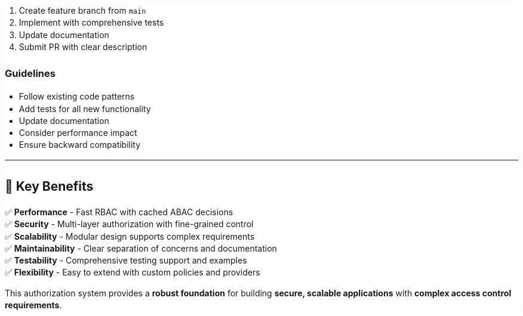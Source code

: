 1. Create feature branch from `main`
2. Implement with comprehensive tests
3. Update documentation
4. Submit PR with clear description

### **Guidelines**

- Follow existing code patterns
- Add tests for all new functionality
- Update documentation
- Consider performance impact
- Ensure backward compatibility

---

## 🎯 Key Benefits

✅ **Performance** - Fast RBAC with cached ABAC decisions  
✅ **Security** - Multi-layer authorization with fine-grained control  
✅ **Scalability** - Modular design supports complex requirements  
✅ **Maintainability** - Clear separation of concerns and documentation  
✅ **Testability** - Comprehensive testing support and examples  
✅ **Flexibility** - Easy to extend with custom policies and providers

This authorization system provides a **robust foundation** for building **secure, scalable applications** with **complex access control requirements**.
